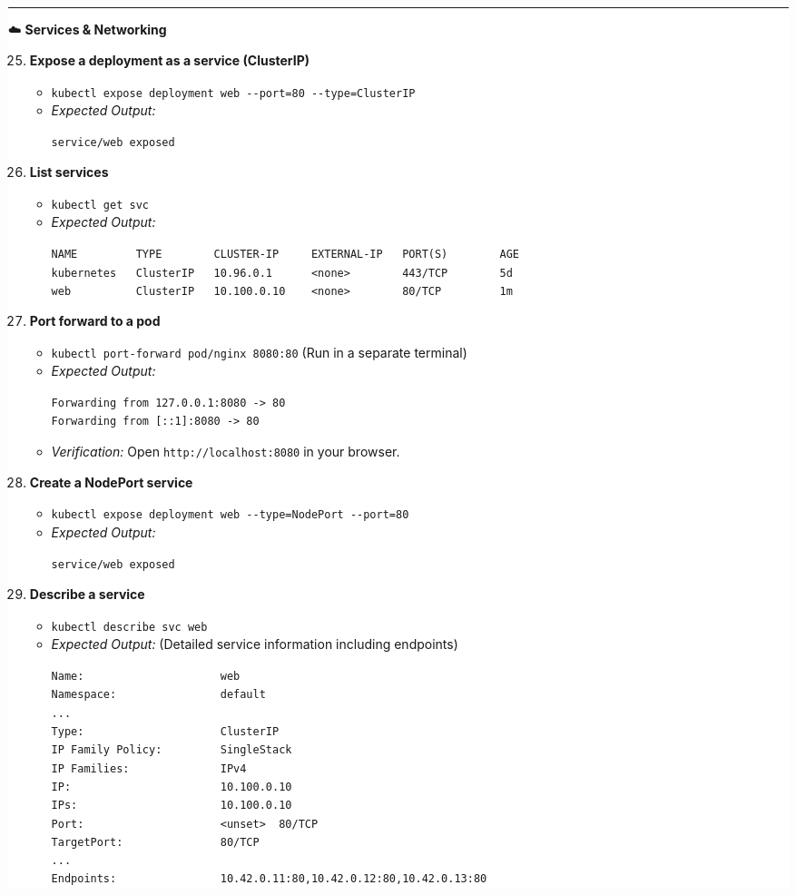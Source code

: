 -----

☁️ **Services & Networking**

25. **Expose a deployment as a service (ClusterIP)**

      * `kubectl expose deployment web --port=80 --type=ClusterIP`
      * *Expected Output:*
        ```
        service/web exposed
        ```

26. **List services**

      * `kubectl get svc`
      * *Expected Output:*
        ```
        NAME         TYPE        CLUSTER-IP     EXTERNAL-IP   PORT(S)        AGE
        kubernetes   ClusterIP   10.96.0.1      <none>        443/TCP        5d
        web          ClusterIP   10.100.0.10    <none>        80/TCP         1m
        ```

27. **Port forward to a pod**

      * `kubectl port-forward pod/nginx 8080:80` (Run in a separate terminal)
      * *Expected Output:*
        ```
        Forwarding from 127.0.0.1:8080 -> 80
        Forwarding from [::1]:8080 -> 80
        ```
      * *Verification:* Open `http://localhost:8080` in your browser.

28. **Create a NodePort service**

      * `kubectl expose deployment web --type=NodePort --port=80`
      * *Expected Output:*
        ```
        service/web exposed
        ```

29. **Describe a service**

      * `kubectl describe svc web`
      * *Expected Output:* (Detailed service information including endpoints)
        ```
        Name:                     web
        Namespace:                default
        ...
        Type:                     ClusterIP
        IP Family Policy:         SingleStack
        IP Families:              IPv4
        IP:                       10.100.0.10
        IPs:                      10.100.0.10
        Port:                     <unset>  80/TCP
        TargetPort:               80/TCP
        ...
        Endpoints:                10.42.0.11:80,10.42.0.12:80,10.42.0.13:80
        ```
